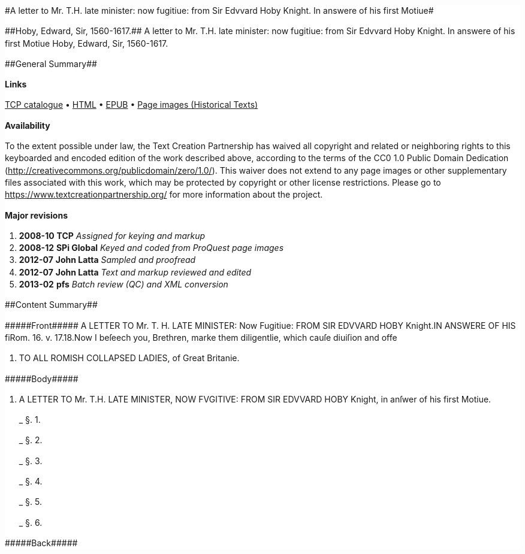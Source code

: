 #A letter to Mr. T.H. late minister: now fugitiue: from Sir Edvvard Hoby Knight. In answere of his first Motiue#

##Hoby, Edward, Sir, 1560-1617.##
A letter to Mr. T.H. late minister: now fugitiue: from Sir Edvvard Hoby Knight. In answere of his first Motiue
Hoby, Edward, Sir, 1560-1617.

##General Summary##

**Links**

[TCP catalogue](http://www.ota.ox.ac.uk/tcp/)  • 
[HTML](http://tei.it.ox.ac.uk/tcp/Texts-HTML/free/A03/A03418.html)  • 
[EPUB](http://tei.it.ox.ac.uk/tcp/Texts-EPUB/free/A03/A03418.epub) • 
[Page images (Historical Texts)](https://historicaltexts.jisc.ac.uk/eebo-99839870e)

**Availability**

To the extent possible under law, the Text Creation Partnership has waived all copyright and related or neighboring rights to this keyboarded and encoded edition of the work described above, according to the terms of the CC0 1.0 Public Domain Dedication (http://creativecommons.org/publicdomain/zero/1.0/). This waiver does not extend to any page images or other supplementary files associated with this work, which may be protected by copyright or other license restrictions. Please go to https://www.textcreationpartnership.org/ for more information about the project.

**Major revisions**

1. __2008-10__ __TCP__ *Assigned for keying and markup*
1. __2008-12__ __SPi Global__ *Keyed and coded from ProQuest page images*
1. __2012-07__ __John Latta__ *Sampled and proofread*
1. __2012-07__ __John Latta__ *Text and markup reviewed and edited*
1. __2013-02__ __pfs__ *Batch review (QC) and XML conversion*

##Content Summary##

#####Front#####
A LETTER TO Mr. T. H. LATE MINISTER: Now Fugitiue: FROM SIR EDVVARD HOBY Knight.IN ANSWERE OF HIS fiRom. 16. v. 17.18.Now I beſeech you, Brethren, marke them diligentlie, which cauſe diuiſion and offe
1. TO ALL ROMISH COLLAPSED LADIES, of Great Britanie.

#####Body#####

1. A LETTER TO Mr. T.H. LATE MINISTER, NOW FVGITIVE: FROM SIR EDVVARD HOBY Knight, in anſwer of his first Motiue.

    _ §. 1.

    _ §. 2.

    _ §. 3.

    _ §. 4.

    _ §. 5.

    _ §. 6.

#####Back#####
